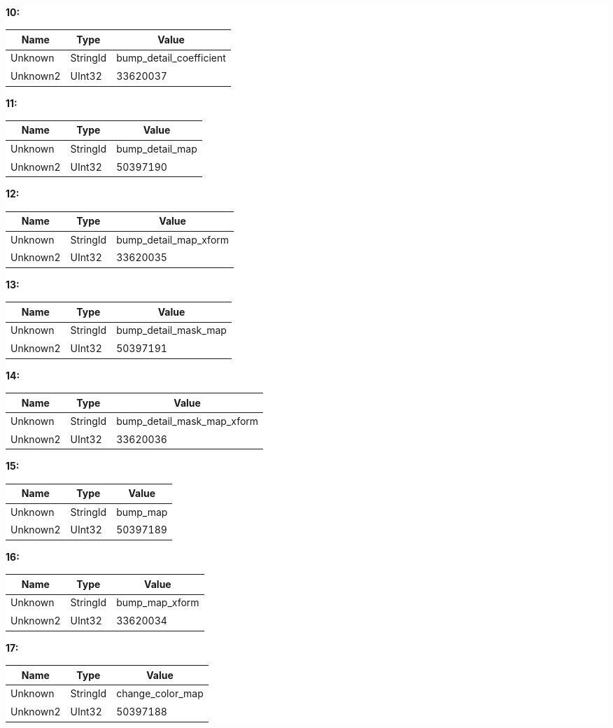 
**10:**

Name	| Type	| Value
---	|---	|---	|
Unknown	|StringId	|bump_detail_coefficient
Unknown2	|UInt32	|33620037


**11:**

Name	| Type	| Value
---	|---	|---	|
Unknown	|StringId	|bump_detail_map
Unknown2	|UInt32	|50397190


**12:**

Name	| Type	| Value
---	|---	|---	|
Unknown	|StringId	|bump_detail_map_xform
Unknown2	|UInt32	|33620035


**13:**

Name	| Type	| Value
---	|---	|---	|
Unknown	|StringId	|bump_detail_mask_map
Unknown2	|UInt32	|50397191


**14:**

Name	| Type	| Value
---	|---	|---	|
Unknown	|StringId	|bump_detail_mask_map_xform
Unknown2	|UInt32	|33620036


**15:**

Name	| Type	| Value
---	|---	|---	|
Unknown	|StringId	|bump_map
Unknown2	|UInt32	|50397189


**16:**

Name	| Type	| Value
---	|---	|---	|
Unknown	|StringId	|bump_map_xform
Unknown2	|UInt32	|33620034


**17:**

Name	| Type	| Value
---	|---	|---	|
Unknown	|StringId	|change_color_map
Unknown2	|UInt32	|50397188
